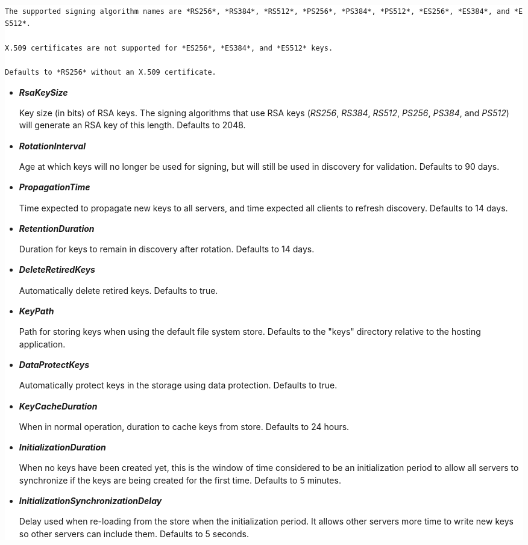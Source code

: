     The supported signing algorithm names are *RS256*, *RS384*, *RS512*, *PS256*, *PS384*, *PS512*, *ES256*, *ES384*, and *ES512*.

    X.509 certificates are not supported for *ES256*, *ES384*, and *ES512* keys.

    Defaults to *RS256* without an X.509 certificate.

* ***RsaKeySize***
    
    Key size (in bits) of RSA keys. The signing algorithms that use RSA keys (*RS256*, *RS384*, *RS512*, *PS256*, *PS384*, and *PS512*) will generate an RSA key of this length. Defaults to 2048.
  
* ***RotationInterval***

    Age at which keys will no longer be used for signing, but will still be used in discovery for validation.
    Defaults to 90 days.

* ***PropagationTime***

    Time expected to propagate new keys to all servers, and time expected all clients to refresh discovery.
    Defaults to 14 days.

* ***RetentionDuration***

    Duration for keys to remain in discovery after rotation.
    Defaults to 14 days.

* ***DeleteRetiredKeys***

    Automatically delete retired keys.
    Defaults to true.
        
* ***KeyPath***

    Path for storing keys when using the default file system store.
    Defaults to the "keys" directory relative to the hosting application.

* ***DataProtectKeys***

    Automatically protect keys in the storage using data protection.
    Defaults to true.

* ***KeyCacheDuration***

    When in normal operation, duration to cache keys from store.
    Defaults to 24 hours.

* ***InitializationDuration***

    When no keys have been created yet, this is the window of time considered to be an initialization 
    period to allow all servers to synchronize if the keys are being created for the first time.
    Defaults to 5 minutes.

* ***InitializationSynchronizationDelay***

    Delay used when re-loading from the store when the initialization period. It allows
    other servers more time to write new keys so other servers can include them.
    Defaults to 5 seconds.
